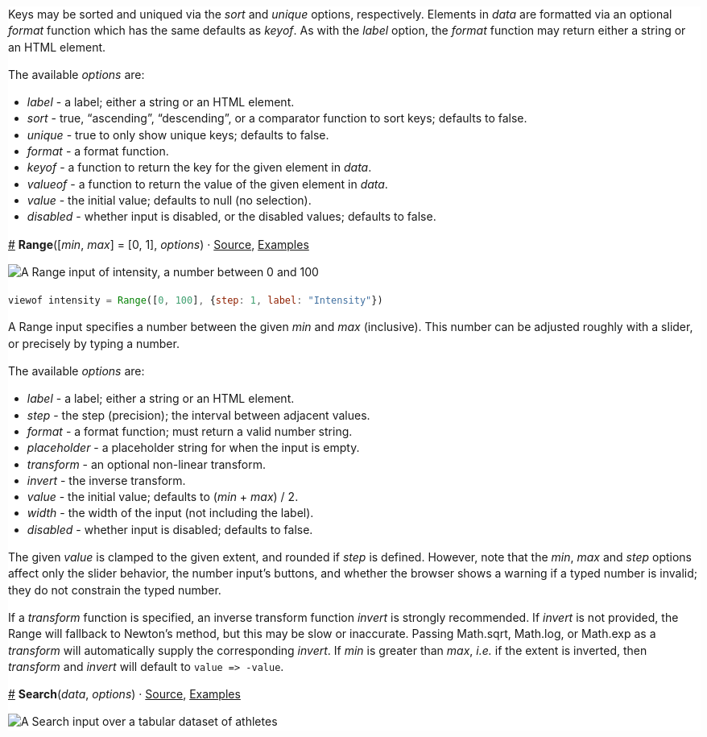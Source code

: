 Keys may be sorted and uniqued via the *sort* and *unique* options, respectively. Elements in *data* are formatted via an optional *format* function which has the same defaults as *keyof*. As with the *label* option, the *format* function may return either a string or an HTML element.

The available *options* are:

* *label* - a label; either a string or an HTML element.
* *sort* - true, “ascending”, “descending”, or a comparator function to sort keys; defaults to false.
* *unique* - true to only show unique keys; defaults to false.
* *format* - a format function.
* *keyof* - a function to return the key for the given element in *data*.
* *valueof* - a function to return the value of the given element in *data*.
* *value* - the initial value; defaults to null (no selection).
* *disabled* - whether input is disabled, or the disabled values; defaults to false.

<a name="Range" href="#Range">#</a> <b>Range</b>([<i>min</i>, <i>max</i>] = [0, 1], <i>options</i>) · [Source](./src/range.js), [Examples](https://observablehq.com/@observablehq/input-range)

<img src="./img/range.png" alt="A Range input of intensity, a number between 0 and 100" width="640">

```js
viewof intensity = Range([0, 100], {step: 1, label: "Intensity"})
```

A Range input specifies a number between the given *min* and *max* (inclusive). This number can be adjusted roughly with a slider, or precisely by typing a number.

The available *options* are:

* *label* - a label; either a string or an HTML element.
* *step* - the step (precision); the interval between adjacent values.
* *format* - a format function; must return a valid number string.
* *placeholder* - a placeholder string for when the input is empty.
* *transform* - an optional non-linear transform.
* *invert* - the inverse transform.
* *value* - the initial value; defaults to (*min* + *max*) / 2.
* *width* - the width of the input (not including the label).
* *disabled* - whether input is disabled; defaults to false.

The given *value* is clamped to the given extent, and rounded if *step* is defined. However, note that the *min*, *max* and *step* options affect only the slider behavior, the number input’s buttons, and whether the browser shows a warning if a typed number is invalid; they do not constrain the typed number.

If a *transform* function is specified, an inverse transform function *invert* is strongly recommended. If *invert* is not provided, the Range will fallback to Newton’s method, but this may be slow or inaccurate. Passing Math.sqrt, Math.log, or Math.exp as a *transform* will automatically supply the corresponding *invert*. If *min* is greater than *max*, *i.e.* if the extent is inverted, then *transform* and *invert* will default to `value => -value`.

<a name="Search" href="#Search">#</a> <b>Search</b>(<i>data</i>, <i>options</i>) · [Source](./src/search.js), [Examples](https://observablehq.com/@observablehq/input-search)

<img src="./img/search.png" alt="A Search input over a tabular dataset of athletes" width="640">
